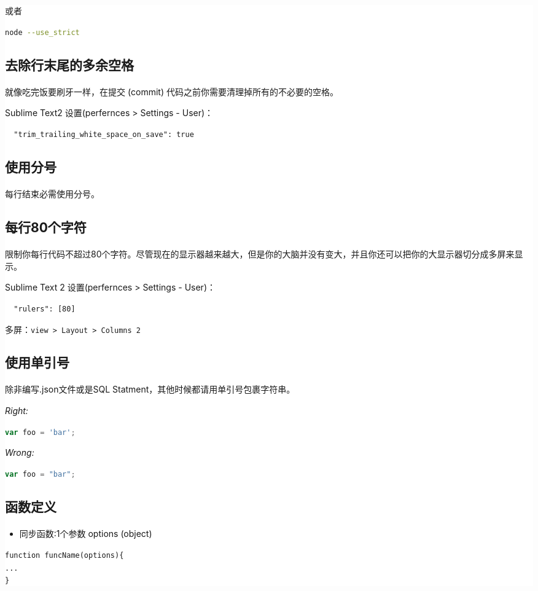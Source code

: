 或者

```bash
node --use_strict
```

## 去除行末尾的多余空格

就像吃完饭要刷牙一样，在提交 (commit) 代码之前你需要清理掉所有的不必要的空格。

Sublime Text2 设置(perfernces > Settings - User)：

```
  "trim_trailing_white_space_on_save": true
```

## 使用分号

每行结束必需使用分号。


## 每行80个字符

限制你每行代码不超过80个字符。尽管现在的显示器越来越大，但是你的大脑并没有变大，并且你还可以把你的大显示器切分成多屏来显示。

Sublime Text 2 设置(perfernces > Settings - User)：

```
  "rulers": [80]
```

多屏：`view > Layout > Columns 2`

## 使用单引号

除非编写.json文件或是SQL Statment，其他时候都请用单引号包裹字符串。

*Right:*

```js
var foo = 'bar';
```

*Wrong:*

```js
var foo = "bar";
```

## 函数定义

 * 同步函数:1个参数 options (object)
```
function funcName(options){
...
}
```


[comparisonoperators]: https://developer.mozilla.org/en/JavaScript/Reference/Operators/Comparison_Operators
[sideeffect]: http://en.wikipedia.org/wiki/Side_effect_(computer_science)